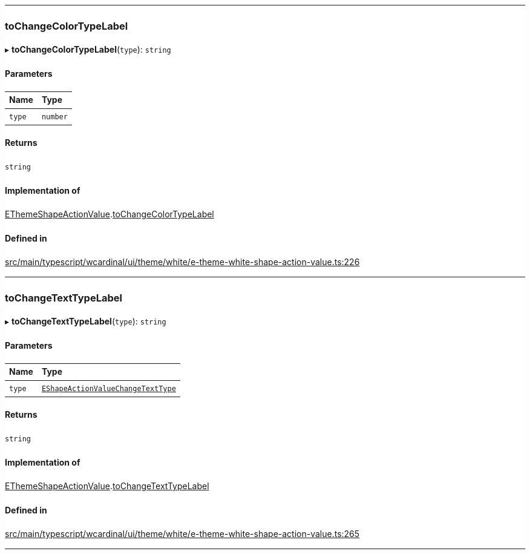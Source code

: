 ___

### toChangeColorTypeLabel

▸ **toChangeColorTypeLabel**(`type`): `string`

#### Parameters

| Name | Type |
| :------ | :------ |
| `type` | `number` |

#### Returns

`string`

#### Implementation of

[EThemeShapeActionValue](../interfaces/EThemeShapeActionValue.md).[toChangeColorTypeLabel](../interfaces/EThemeShapeActionValue.md#tochangecolortypelabel)

#### Defined in

[src/main/typescript/wcardinal/ui/theme/white/e-theme-white-shape-action-value.ts:226](https://github.com/winter-cardinal/winter-cardinal-ui/blob/v0.442.0/src/main/typescript/wcardinal/ui/theme/white/e-theme-white-shape-action-value.ts#L226)

___

### toChangeTextTypeLabel

▸ **toChangeTextTypeLabel**(`type`): `string`

#### Parameters

| Name | Type |
| :------ | :------ |
| `type` | [`EShapeActionValueChangeTextType`](../index.md#eshapeactionvaluechangetexttype) |

#### Returns

`string`

#### Implementation of

[EThemeShapeActionValue](../interfaces/EThemeShapeActionValue.md).[toChangeTextTypeLabel](../interfaces/EThemeShapeActionValue.md#tochangetexttypelabel)

#### Defined in

[src/main/typescript/wcardinal/ui/theme/white/e-theme-white-shape-action-value.ts:265](https://github.com/winter-cardinal/winter-cardinal-ui/blob/v0.442.0/src/main/typescript/wcardinal/ui/theme/white/e-theme-white-shape-action-value.ts#L265)

___
